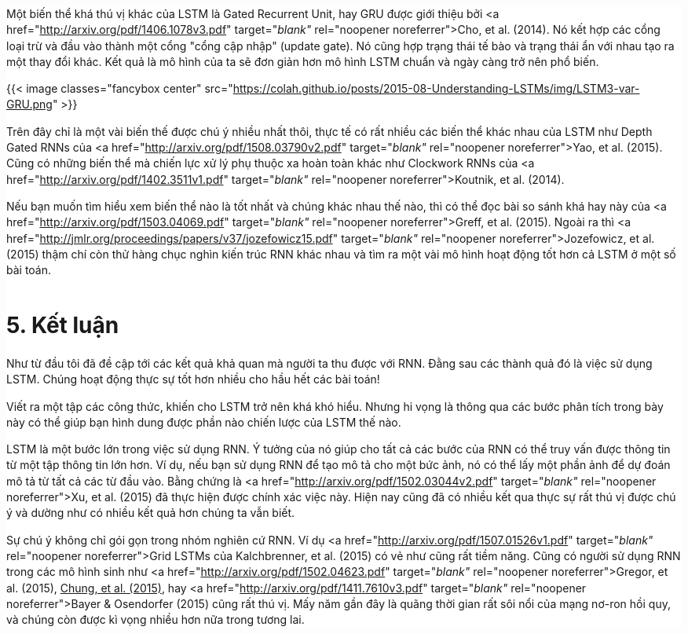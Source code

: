 Một biến thể khá thú vị khác của LSTM là Gated Recurrent Unit, hay GRU được giới thiệu bởi
<a href="http://arxiv.org/pdf/1406.1078v3.pdf" target="_blank"_ rel="noopener noreferrer">Cho, et al. (2014)</a>.
Nó kết hợp các cổng loại trừ và đầu vào thành một cổng "cổng cập nhập" (update gate).
Nó cũng hợp trạng thái tế bào và trạng thái ẩn với nhau tạo ra một thay đổi khác.
Kết quả là mô hình của ta sẽ đơn giản hơn mô hình LSTM chuẩn và ngày càng trở nên phổ biến.

{{< image classes="fancybox center" src="https://colah.github.io/posts/2015-08-Understanding-LSTMs/img/LSTM3-var-GRU.png" >}}

Trên đây chỉ là một vài biến thế được chú ý nhiều nhất thôi,
thực tế có rất nhiều các biến thể khác nhau của LSTM như
Depth Gated RNNs của <a href="http://arxiv.org/pdf/1508.03790v2.pdf" target="_blank"_ rel="noopener noreferrer">Yao, et al. (2015)</a>.
Cũng có những biến thể mà chiến lực xử lý phụ thuộc xa hoàn toàn khác như
Clockwork RNNs của <a href="http://arxiv.org/pdf/1402.3511v1.pdf" target="_blank"_ rel="noopener noreferrer">Koutnik, et al. (2014)</a>.

Nếu bạn muốn tìm hiểu xem biến thể nào là tốt nhất và chúng khác nhau thế nào,
thì có thể đọc bài so sánh khá hay này của
<a href="http://arxiv.org/pdf/1503.04069.pdf" target="_blank"_ rel="noopener noreferrer">Greff, et al. (2015)</a>.
Ngoài ra thì <a href="http://jmlr.org/proceedings/papers/v37/jozefowicz15.pdf" target="_blank"_ rel="noopener noreferrer">Jozefowicz, et al. (2015)</a>
thậm chí còn thử hàng chục nghìn kiến trúc RNN khác nhau
và tìm ra một vài mô hình hoạt động tốt hơn cả LSTM ở một số bài toán.

# 5. Kết luận
Như từ đầu tôi đã đề cập tới các kết quả khả quan mà người ta thu được với RNN.
Đằng sau các thành quả đó là việc sử dụng LSTM.
Chúng hoạt động thực sự tốt hơn nhiều cho hầu hết các bài toán!

Viết ra một tập các công thức, khiến cho LSTM trở nên khá khó hiểu.
Nhưng hi vọng là thông qua các bước phân tích trong bày này có thể giúp bạn hình dung được phần nào chiến lược của LSTM thế nào.

LSTM là một bước lớn trong việc sử dụng RNN.
Ý tưởng của nó giúp cho tất cả các bước của RNN có thể truy vấn được thông tin
từ một tập thông tin lớn hơn.
Ví dụ, nếu bạn sử dụng RNN để tạo mô tả cho một bức ảnh,
nó có thể lấy một phần ảnh để dự đoán mô tả từ tất cả các từ đầu vào.
Bằng chứng là <a href="http://arxiv.org/pdf/1502.03044v2.pdf" target="_blank"_ rel="noopener noreferrer">Xu, et al. (2015)</a> đã thực hiện được chính xác việc này.
Hiện nay cũng đã có nhiều kết qua thực sự rất thú vị được chú ý
và dường như có nhiều kết quả hơn chúng ta vẫn biết.

Sự chú ý không chỉ gói gọn trong nhóm nghiên cứ RNN.
Ví dụ <a href="http://arxiv.org/pdf/1507.01526v1.pdf" target="_blank"_ rel="noopener noreferrer">Grid LSTMs của Kalchbrenner, et al. (2015)</a> có vẻ như cũng rất tiềm năng.
Cũng có người sử dụng RNN trong các mô hình sinh như
<a href="http://arxiv.org/pdf/1502.04623.pdf" target="_blank"_ rel="noopener noreferrer">Gregor, et al. (2015)</a>, [Chung, et al. (2015)](http://arxiv.org/pdf/1506.02216v3.pdf),
hay <a href="http://arxiv.org/pdf/1411.7610v3.pdf" target="_blank"_ rel="noopener noreferrer">Bayer & Osendorfer (2015)</a> cũng rất thú vị.
Mấy năm gần đây là quãng thời gian rất sôi nổi của mạng nơ-ron hồi quy,
và chúng còn được kì vọng nhiều hơn nữa trong tương lai.
